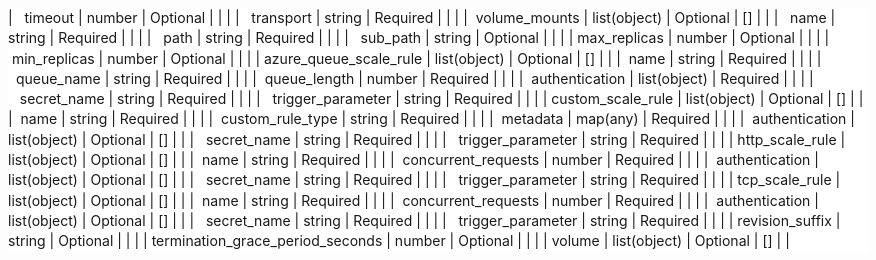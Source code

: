 |&nbsp;&nbsp;&nbsp;timeout | number | Optional |  |  |
|&nbsp;&nbsp;&nbsp;transport | string | Required |  |  |
|&nbsp;&nbsp;volume_mounts | list(object) | Optional | [] |  |
|&nbsp;&nbsp;&nbsp;name | string | Required |  |  |
|&nbsp;&nbsp;&nbsp;path | string | Required |  |  |
|&nbsp;&nbsp;&nbsp;sub_path | string | Optional |  |  |
|&nbsp;max_replicas | number | Optional |  |  |
|&nbsp;min_replicas | number | Optional |  |  |
|&nbsp;azure_queue_scale_rule | list(object) | Optional | [] |  |
|&nbsp;&nbsp;name | string | Required |  |  |
|&nbsp;&nbsp;queue_name | string | Required |  |  |
|&nbsp;&nbsp;queue_length | number | Required |  |  |
|&nbsp;&nbsp;authentication | list(object) | Required |  |  |
|&nbsp;&nbsp;&nbsp;secret_name | string | Required |  |  |
|&nbsp;&nbsp;&nbsp;trigger_parameter | string | Required |  |  |
|&nbsp;custom_scale_rule | list(object) | Optional | [] |  |
|&nbsp;&nbsp;name | string | Required |  |  |
|&nbsp;&nbsp;custom_rule_type | string | Required |  |  |
|&nbsp;&nbsp;metadata | map(any) | Required |  |  |
|&nbsp;&nbsp;authentication | list(object) | Optional | [] |  |
|&nbsp;&nbsp;&nbsp;secret_name | string | Required |  |  |
|&nbsp;&nbsp;&nbsp;trigger_parameter | string | Required |  |  |
|&nbsp;http_scale_rule | list(object) | Optional | [] |  |
|&nbsp;&nbsp;name | string | Required |  |  |
|&nbsp;&nbsp;concurrent_requests | number | Required |  |  |
|&nbsp;&nbsp;authentication | list(object) | Optional | [] |  |
|&nbsp;&nbsp;&nbsp;secret_name | string | Required |  |  |
|&nbsp;&nbsp;&nbsp;trigger_parameter | string | Required |  |  |
|&nbsp;tcp_scale_rule | list(object) | Optional | [] |  |
|&nbsp;&nbsp;name | string | Required |  |  |
|&nbsp;&nbsp;concurrent_requests | number | Required |  |  |
|&nbsp;&nbsp;authentication | list(object) | Optional | [] |  |
|&nbsp;&nbsp;&nbsp;secret_name | string | Required |  |  |
|&nbsp;&nbsp;&nbsp;trigger_parameter | string | Required |  |  |
|&nbsp;revision_suffix | string | Optional |  |  |
|&nbsp;termination_grace_period_seconds | number | Optional |  |  |
|&nbsp;volume | list(object) | Optional | [] |  |